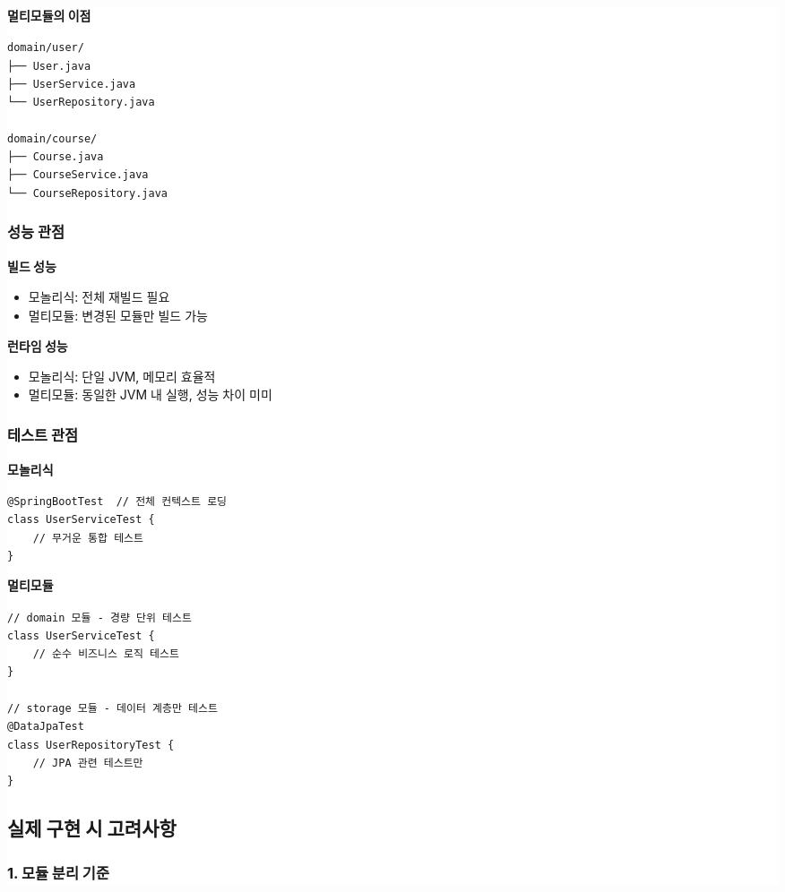 **멀티모듈의 이점**

```
domain/user/
├── User.java
├── UserService.java
└── UserRepository.java

domain/course/
├── Course.java
├── CourseService.java
└── CourseRepository.java
```

### 성능 관점

**빌드 성능**

-   모놀리식: 전체 재빌드 필요
-   멀티모듈: 변경된 모듈만 빌드 가능

**런타임 성능**

-   모놀리식: 단일 JVM, 메모리 효율적
-   멀티모듈: 동일한 JVM 내 실행, 성능 차이 미미

### 테스트 관점

**모놀리식**

```
@SpringBootTest  // 전체 컨텍스트 로딩
class UserServiceTest {
    // 무거운 통합 테스트
}
```

**멀티모듈**

```
// domain 모듈 - 경량 단위 테스트
class UserServiceTest {
    // 순수 비즈니스 로직 테스트
}

// storage 모듈 - 데이터 계층만 테스트
@DataJpaTest
class UserRepositoryTest {
    // JPA 관련 테스트만
}
```

## 실제 구현 시 고려사항

### 1\. 모듈 분리 기준
